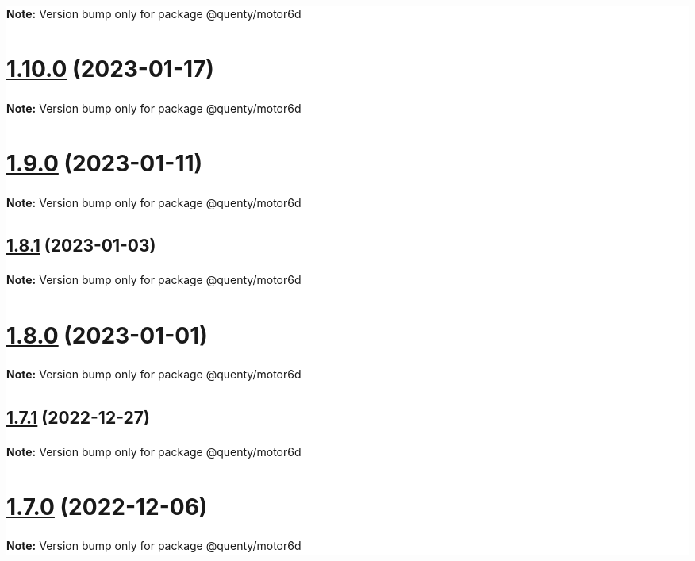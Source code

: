 **Note:** Version bump only for package @quenty/motor6d





# [1.10.0](https://github.com/Quenty/NevermoreEngine/compare/@quenty/motor6d@1.9.0...@quenty/motor6d@1.10.0) (2023-01-17)

**Note:** Version bump only for package @quenty/motor6d





# [1.9.0](https://github.com/Quenty/NevermoreEngine/compare/@quenty/motor6d@1.8.1...@quenty/motor6d@1.9.0) (2023-01-11)

**Note:** Version bump only for package @quenty/motor6d





## [1.8.1](https://github.com/Quenty/NevermoreEngine/compare/@quenty/motor6d@1.8.0...@quenty/motor6d@1.8.1) (2023-01-03)

**Note:** Version bump only for package @quenty/motor6d





# [1.8.0](https://github.com/Quenty/NevermoreEngine/compare/@quenty/motor6d@1.7.1...@quenty/motor6d@1.8.0) (2023-01-01)

**Note:** Version bump only for package @quenty/motor6d





## [1.7.1](https://github.com/Quenty/NevermoreEngine/compare/@quenty/motor6d@1.7.0...@quenty/motor6d@1.7.1) (2022-12-27)

**Note:** Version bump only for package @quenty/motor6d





# [1.7.0](https://github.com/Quenty/NevermoreEngine/compare/@quenty/motor6d@1.6.0...@quenty/motor6d@1.7.0) (2022-12-06)

**Note:** Version bump only for package @quenty/motor6d
